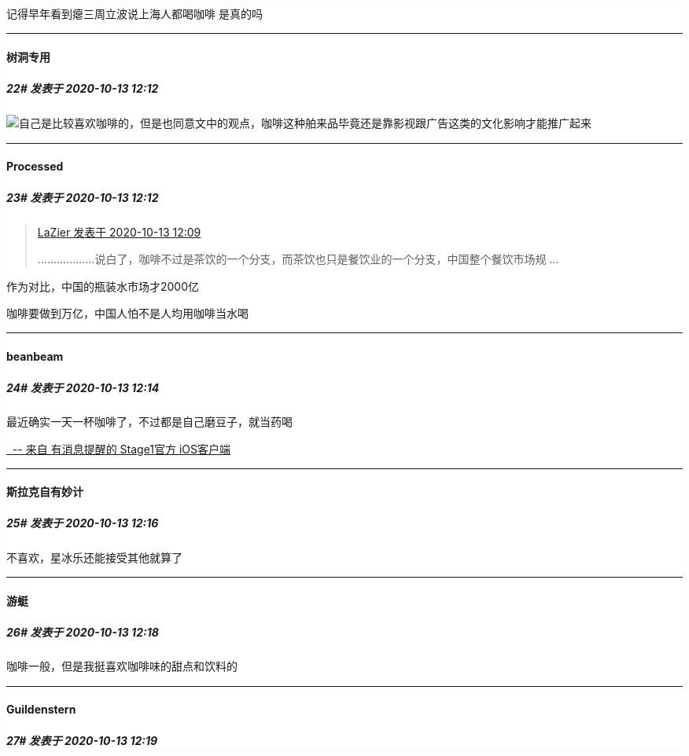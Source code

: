 
记得早年看到瘪三周立波说上海人都喝咖啡 是真的吗


-----

####  树洞专用  
##### 22#       发表于 2020-10-13 12:12


<img src="https://static.saraba1st.com/image/smiley/face2017/004.gif" referrerpolicy="no-referrer">自己是比较喜欢咖啡的，但是也同意文中的观点，咖啡这种舶来品毕竟还是靠影视跟广告这类的文化影响才能推广起来


-----

####  Processed  
##### 23#       发表于 2020-10-13 12:12


<blockquote><a href="httphttps://bbs.saraba1st.com/2b/forum.php?mod=redirect&amp;goto=findpost&amp;pid=49037622&amp;ptid=1964914" target="_blank">LaZier 发表于 2020-10-13 12:09</a>

..................说白了，咖啡不过是茶饮的一个分支，而茶饮也只是餐饮业的一个分支，中国整个餐饮市场规 ...</blockquote>
作为对比，中国的瓶装水市场才2000亿


咖啡要做到万亿，中国人怕不是人均用咖啡当水喝


-----

####  beanbeam  
##### 24#       发表于 2020-10-13 12:14


最近确实一天一杯咖啡了，不过都是自己磨豆子，就当药喝

[  -- 来自 有消息提醒的 Stage1官方 iOS客户端](https://itunes.apple.com/fi/app/saraba1st/id1221237470?mt=8)


-----

####  斯拉克自有妙计  
##### 25#       发表于 2020-10-13 12:16


不喜欢，星冰乐还能接受其他就算了


-----

####  游蜓  
##### 26#       发表于 2020-10-13 12:18


咖啡一般，但是我挺喜欢咖啡味的甜点和饮料的


-----

####  Guildenstern  
##### 27#       发表于 2020-10-13 12:19
